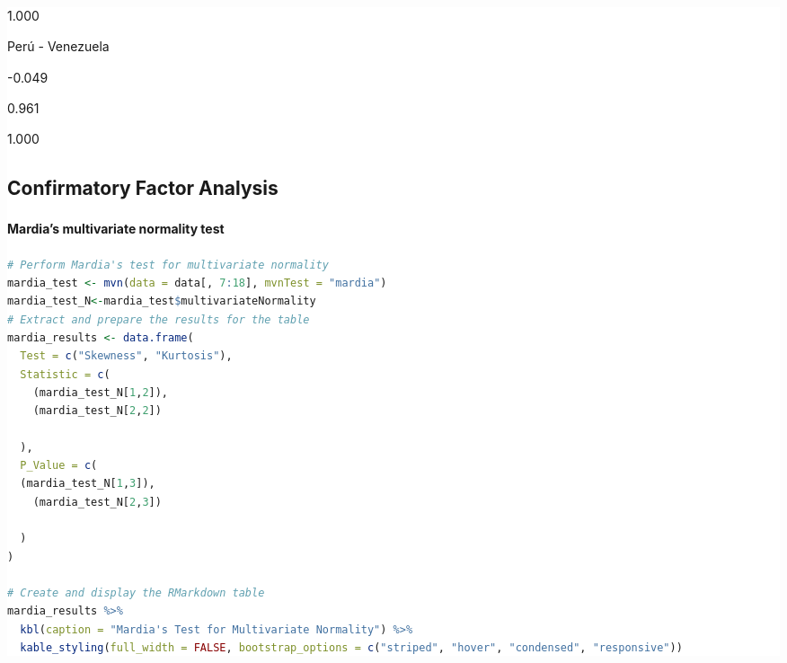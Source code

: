 <td style="text-align:right;">

1.000
</td>

</tr>

<tr>

<td style="text-align:left;">

Perú - Venezuela
</td>

<td style="text-align:right;">

-0.049
</td>

<td style="text-align:right;">

0.961
</td>

<td style="text-align:right;">

1.000
</td>

</tr>

</tbody>

</table>

## Confirmatory Factor Analysis

#### Mardia’s multivariate normality test

``` r
# Perform Mardia's test for multivariate normality
mardia_test <- mvn(data = data[, 7:18], mvnTest = "mardia")
mardia_test_N<-mardia_test$multivariateNormality
# Extract and prepare the results for the table
mardia_results <- data.frame(
  Test = c("Skewness", "Kurtosis"),
  Statistic = c(
    (mardia_test_N[1,2]),
    (mardia_test_N[2,2])
    
  ),
  P_Value = c(
  (mardia_test_N[1,3]),
    (mardia_test_N[2,3])
    
  )
)

# Create and display the RMarkdown table
mardia_results %>%
  kbl(caption = "Mardia's Test for Multivariate Normality") %>%
  kable_styling(full_width = FALSE, bootstrap_options = c("striped", "hover", "condensed", "responsive"))
```
